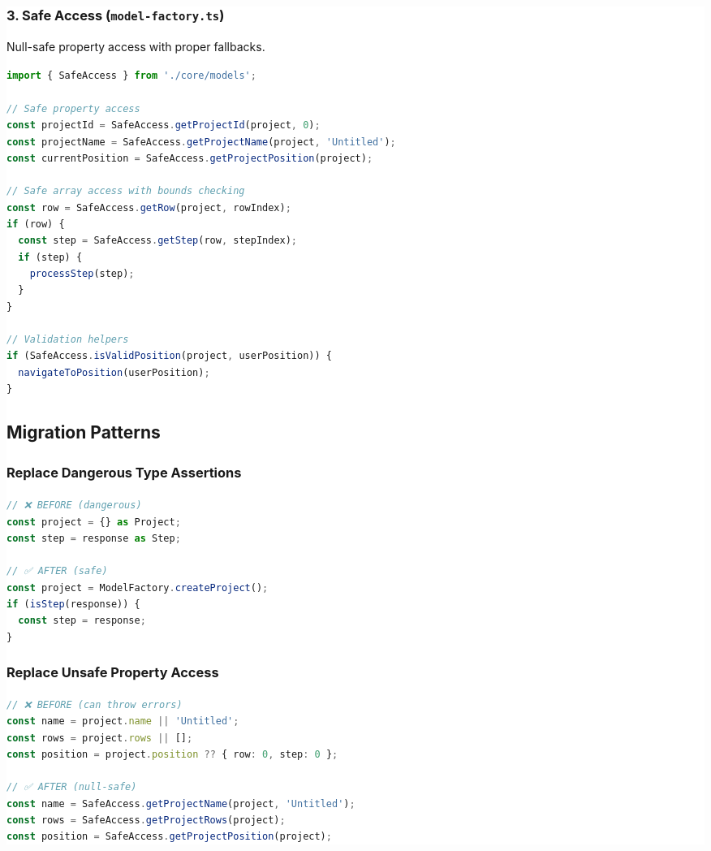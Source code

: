 ### 3. Safe Access (`model-factory.ts`)

Null-safe property access with proper fallbacks.

```typescript
import { SafeAccess } from './core/models';

// Safe property access
const projectId = SafeAccess.getProjectId(project, 0);
const projectName = SafeAccess.getProjectName(project, 'Untitled');
const currentPosition = SafeAccess.getProjectPosition(project);

// Safe array access with bounds checking
const row = SafeAccess.getRow(project, rowIndex);
if (row) {
  const step = SafeAccess.getStep(row, stepIndex);
  if (step) {
    processStep(step);
  }
}

// Validation helpers
if (SafeAccess.isValidPosition(project, userPosition)) {
  navigateToPosition(userPosition);
}
```

## Migration Patterns

### Replace Dangerous Type Assertions

```typescript
// ❌ BEFORE (dangerous)
const project = {} as Project;
const step = response as Step;

// ✅ AFTER (safe)
const project = ModelFactory.createProject();
if (isStep(response)) {
  const step = response;
}
```

### Replace Unsafe Property Access

```typescript
// ❌ BEFORE (can throw errors)
const name = project.name || 'Untitled';
const rows = project.rows || [];
const position = project.position ?? { row: 0, step: 0 };

// ✅ AFTER (null-safe)
const name = SafeAccess.getProjectName(project, 'Untitled');
const rows = SafeAccess.getProjectRows(project);
const position = SafeAccess.getProjectPosition(project);
```
